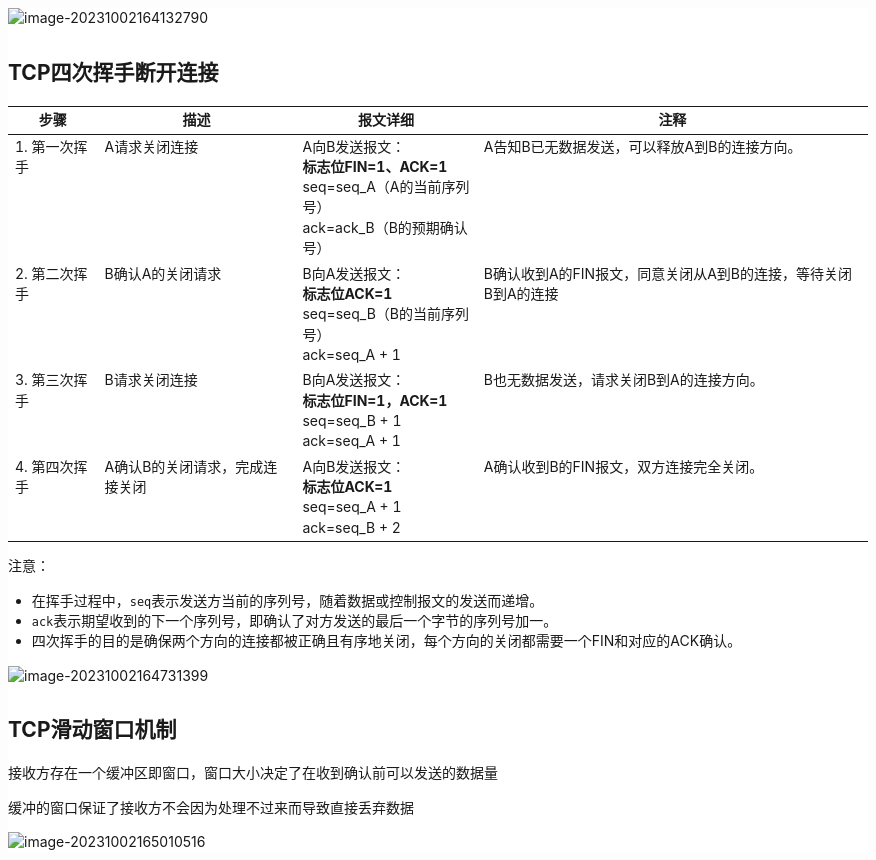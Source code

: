 ![image-20231002164132790](https://img.yatjay.top/md/image-20231002164132790.png)

## TCP四次挥手断开连接

| 步骤          | 描述                           | 报文详细                                                     | 注释                                                         |
| ------------- | ------------------------------ | ------------------------------------------------------------ | ------------------------------------------------------------ |
| 1. 第一次挥手 | A请求关闭连接                  | A向B发送报文：<br/>**标志位FIN=1、ACK=1**<br/>seq=seq_A（A的当前序列号）<br/>ack=ack_B（B的预期确认号） | A告知B已无数据发送，可以释放A到B的连接方向。                 |
| 2. 第二次挥手 | B确认A的关闭请求               | B向A发送报文：<br/>**标志位ACK=1**<br/>seq=seq_B（B的当前序列号）<br/>ack=seq_A + 1 | B确认收到A的FIN报文，同意关闭从A到B的连接，等待关闭B到A的连接 |
| 3. 第三次挥手 | B请求关闭连接                  | B向A发送报文：<br/>**标志位FIN=1，ACK=1**<br/>seq=seq_B + 1<br/>ack=seq_A + 1 | B也无数据发送，请求关闭B到A的连接方向。                      |
| 4. 第四次挥手 | A确认B的关闭请求，完成连接关闭 | A向B发送报文：<br/>**标志位ACK=1**<br/>seq=seq_A + 1<br/>ack=seq_B + 2 | A确认收到B的FIN报文，双方连接完全关闭。                      |

注意：

- 在挥手过程中，`seq`表示发送方当前的序列号，随着数据或控制报文的发送而递增。
- `ack`表示期望收到的下一个序列号，即确认了对方发送的最后一个字节的序列号加一。
- 四次挥手的目的是确保两个方向的连接都被正确且有序地关闭，每个方向的关闭都需要一个FIN和对应的ACK确认。

![image-20231002164731399](https://img.yatjay.top/md/image-20231002164731399.png)

## TCP滑动窗口机制

接收方存在一个缓冲区即窗口，窗口大小决定了在收到确认前可以发送的数据量

缓冲的窗口保证了接收方不会因为处理不过来而导致直接丢弃数据

![image-20231002165010516](https://img.yatjay.top/md/image-20231002165010516.png)